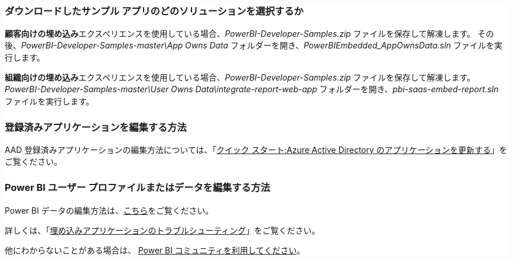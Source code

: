 ### <a name="ive-downloaded-the-sample-app-which-solution-do-i-choose"></a>ダウンロードしたサンプル アプリのどのソリューションを選択するか

**顧客向けの埋め込み**エクスペリエンスを使用している場合、*PowerBI-Developer-Samples.zip* ファイルを保存して解凍します。 その後、*PowerBI-Developer-Samples-master\App Owns Data* フォルダーを開き、*PowerBIEmbedded_AppOwnsData.sln* ファイルを実行します。

**組織向けの埋め込み**エクスペリエンスを使用している場合、*PowerBI-Developer-Samples.zip* ファイルを保存して解凍します。 *PowerBI-Developer-Samples-master\User Owns Data\integrate-report-web-app* フォルダーを開き、*pbi-saas-embed-report.sln* ファイルを実行します。

### <a name="how-can-i-edit-my-registered-application"></a>登録済みアプリケーションを編集する方法

AAD 登録済みアプリケーションの編集方法については、「[クイック スタート:Azure Active Directory のアプリケーションを更新する](https://docs.microsoft.com/azure/active-directory/develop/quickstart-v1-update-azure-ad-app)」をご覧ください。

### <a name="how-can-i-edit-my-power-bi-user-profile-or-data"></a>Power BI ユーザー プロファイルまたはデータを編集する方法

Power BI データの編集方法は、[こちら](https://docs.microsoft.com/power-bi/service-basic-concepts)をご覧ください。

詳しくは、「[埋め込みアプリケーションのトラブルシューティング](embedded-troubleshoot.md)」をご覧ください。

他にわからないことがある場合は、 [Power BI コミュニティを利用してください](https://community.powerbi.com/)。
